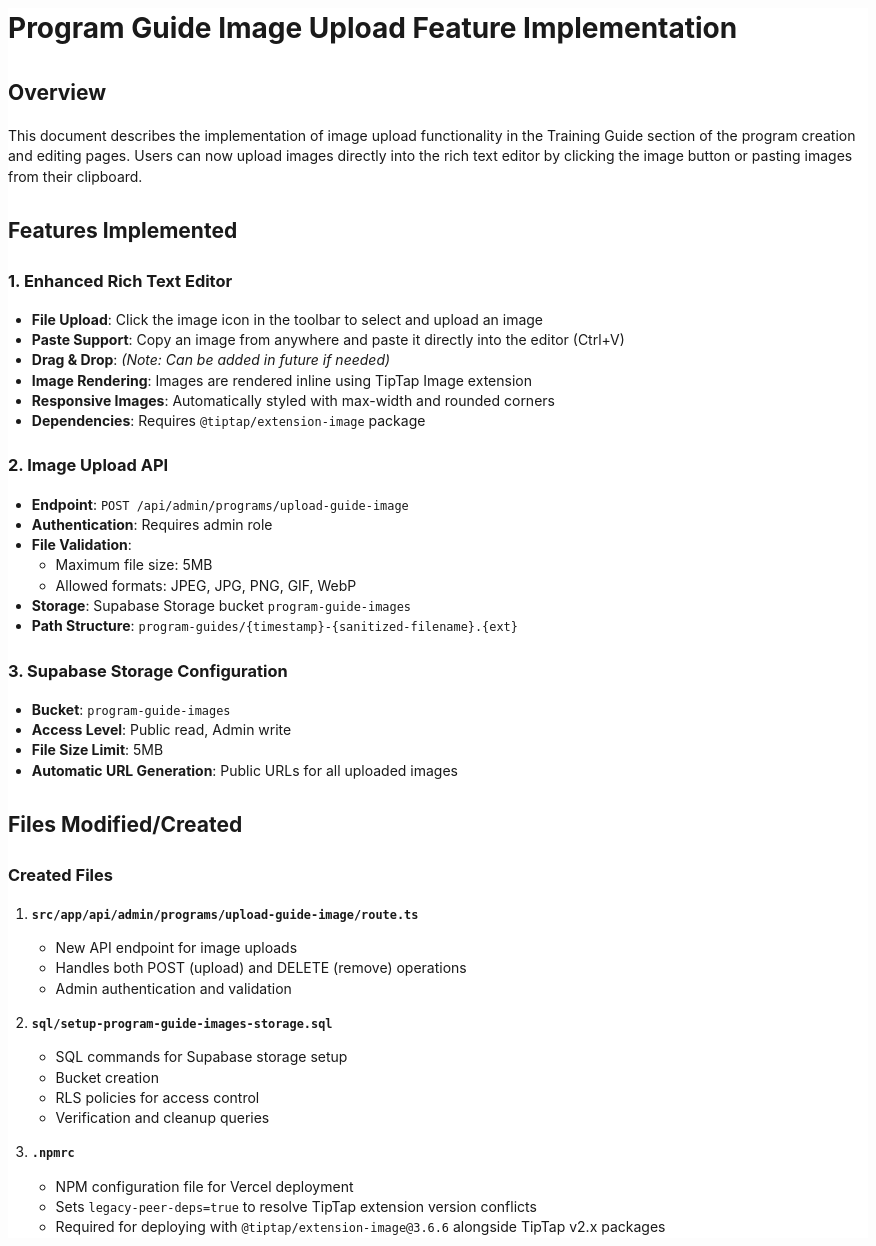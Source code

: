 # Program Guide Image Upload Feature Implementation

## Overview
This document describes the implementation of image upload functionality in the Training Guide section of the program creation and editing pages. Users can now upload images directly into the rich text editor by clicking the image button or pasting images from their clipboard.

## Features Implemented

### 1. Enhanced Rich Text Editor
- **File Upload**: Click the image icon in the toolbar to select and upload an image
- **Paste Support**: Copy an image from anywhere and paste it directly into the editor (Ctrl+V)
- **Drag & Drop**: _(Note: Can be added in future if needed)_
- **Image Rendering**: Images are rendered inline using TipTap Image extension
- **Responsive Images**: Automatically styled with max-width and rounded corners
- **Dependencies**: Requires `@tiptap/extension-image` package

### 2. Image Upload API
- **Endpoint**: `POST /api/admin/programs/upload-guide-image`
- **Authentication**: Requires admin role
- **File Validation**:
  - Maximum file size: 5MB
  - Allowed formats: JPEG, JPG, PNG, GIF, WebP
- **Storage**: Supabase Storage bucket `program-guide-images`
- **Path Structure**: `program-guides/{timestamp}-{sanitized-filename}.{ext}`

### 3. Supabase Storage Configuration
- **Bucket**: `program-guide-images`
- **Access Level**: Public read, Admin write
- **File Size Limit**: 5MB
- **Automatic URL Generation**: Public URLs for all uploaded images

## Files Modified/Created

### Created Files
1. **`src/app/api/admin/programs/upload-guide-image/route.ts`**
   - New API endpoint for image uploads
   - Handles both POST (upload) and DELETE (remove) operations
   - Admin authentication and validation

2. **`sql/setup-program-guide-images-storage.sql`**
   - SQL commands for Supabase storage setup
   - Bucket creation
   - RLS policies for access control
   - Verification and cleanup queries

3. **`.npmrc`**
   - NPM configuration file for Vercel deployment
   - Sets `legacy-peer-deps=true` to resolve TipTap extension version conflicts
   - Required for deploying with `@tiptap/extension-image@3.6.6` alongside TipTap v2.x packages
